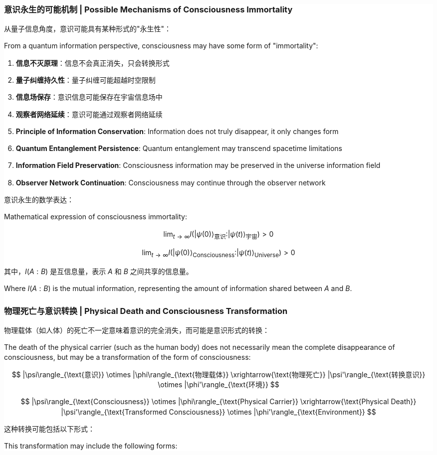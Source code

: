 ### 意识永生的可能机制 | Possible Mechanisms of Consciousness Immortality

从量子信息角度，意识可能具有某种形式的"永生性"：

From a quantum information perspective, consciousness may have some form of "immortality":

1. **信息不灭原理**：信息不会真正消失，只会转换形式
2. **量子纠缠持久性**：量子纠缠可能超越时空限制
3. **信息场保存**：意识信息可能保存在宇宙信息场中
4. **观察者网络延续**：意识可能通过观察者网络延续

1. **Principle of Information Conservation**: Information does not truly disappear, it only changes form
2. **Quantum Entanglement Persistence**: Quantum entanglement may transcend spacetime limitations
3. **Information Field Preservation**: Consciousness information may be preserved in the universe information field
4. **Observer Network Continuation**: Consciousness may continue through the observer network

意识永生的数学表达：

Mathematical expression of consciousness immortality:

$$
\lim_{t \to \infty} I(|\psi(0)\rangle_{\text{意识}} : |\psi(t)\rangle_{\text{宇宙}}) > 0
$$

$$
\lim_{t \to \infty} I(|\psi(0)\rangle_{\text{Consciousness}} : |\psi(t)\rangle_{\text{Universe}}) > 0
$$

其中，$I(A:B)$ 是互信息量，表示 $A$ 和 $B$ 之间共享的信息量。

Where $I(A:B)$ is the mutual information, representing the amount of information shared between $A$ and $B$.

### 物理死亡与意识转换 | Physical Death and Consciousness Transformation

物理载体（如人体）的死亡不一定意味着意识的完全消失，而可能是意识形式的转换：

The death of the physical carrier (such as the human body) does not necessarily mean the complete disappearance of consciousness, but may be a transformation of the form of consciousness:

$$
|\psi\rangle_{\text{意识}} \otimes |\phi\rangle_{\text{物理载体}} \xrightarrow{\text{物理死亡}} |\psi'\rangle_{\text{转换意识}} \otimes |\phi'\rangle_{\text{环境}}
$$

$$
|\psi\rangle_{\text{Consciousness}} \otimes |\phi\rangle_{\text{Physical Carrier}} \xrightarrow{\text{Physical Death}} |\psi'\rangle_{\text{Transformed Consciousness}} \otimes |\phi'\rangle_{\text{Environment}}
$$

这种转换可能包括以下形式：

This transformation may include the following forms:
